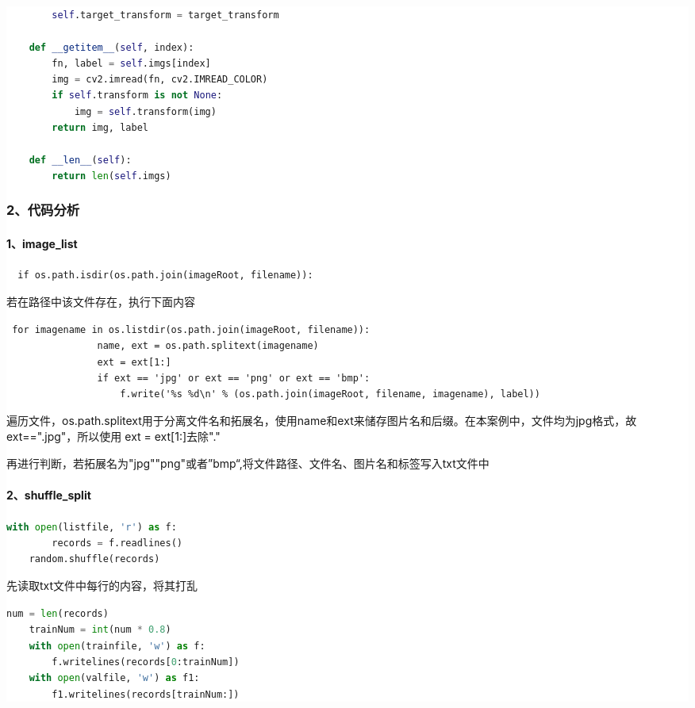 ```python
        self.target_transform = target_transform

    def __getitem__(self, index):
        fn, label = self.imgs[index]
        img = cv2.imread(fn, cv2.IMREAD_COLOR)
        if self.transform is not None:
            img = self.transform(img)
        return img, label

    def __len__(self):
        return len(self.imgs)
```



### 2、代码分析

#### 1、image_list

```
  if os.path.isdir(os.path.join(imageRoot, filename)):
```

若在路径中该文件存在，执行下面内容

```
 for imagename in os.listdir(os.path.join(imageRoot, filename)):
                name, ext = os.path.splitext(imagename)
                ext = ext[1:]
                if ext == 'jpg' or ext == 'png' or ext == 'bmp':
                    f.write('%s %d\n' % (os.path.join(imageRoot, filename, imagename), label))
```

遍历文件，os.path.splitext用于分离文件名和拓展名，使用name和ext来储存图片名和后缀。在本案例中，文件均为jpg格式，故ext==".jpg"，所以使用 ext = ext[1:]去除"."

再进行判断，若拓展名为"jpg""png"或者”bmp“,将文件路径、文件名、图片名和标签写入txt文件中

#### 2、shuffle_split

```python
with open(listfile, 'r') as f:
        records = f.readlines()
    random.shuffle(records)
```

先读取txt文件中每行的内容，将其打乱

```python
num = len(records)
    trainNum = int(num * 0.8)
    with open(trainfile, 'w') as f:
        f.writelines(records[0:trainNum])
    with open(valfile, 'w') as f1:
        f1.writelines(records[trainNum:])
```
